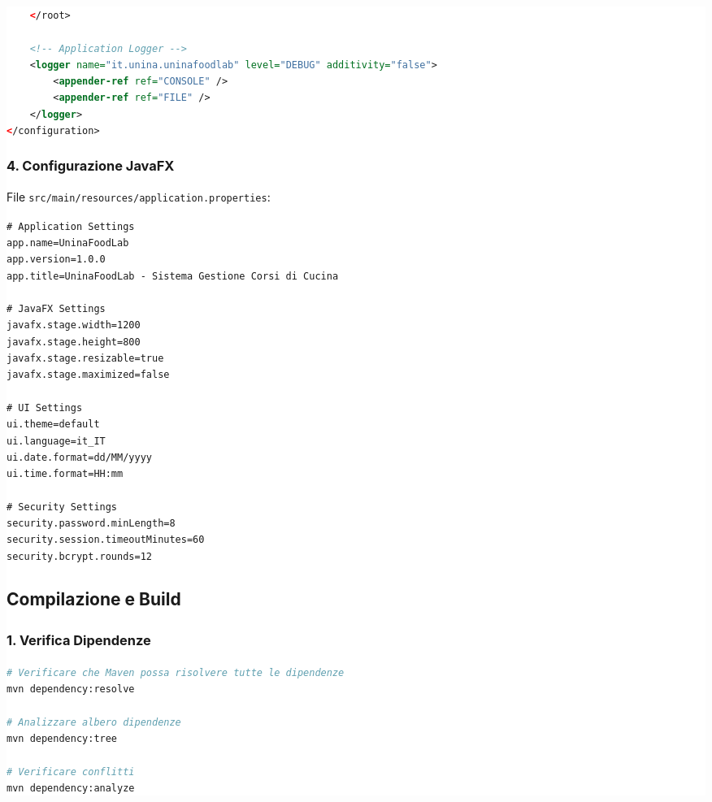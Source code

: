 ```xml
    </root>
    
    <!-- Application Logger -->
    <logger name="it.unina.uninafoodlab" level="DEBUG" additivity="false">
        <appender-ref ref="CONSOLE" />
        <appender-ref ref="FILE" />
    </logger>
</configuration>
```

### 4. Configurazione JavaFX

File `src/main/resources/application.properties`:

```properties
# Application Settings
app.name=UninaFoodLab
app.version=1.0.0
app.title=UninaFoodLab - Sistema Gestione Corsi di Cucina

# JavaFX Settings
javafx.stage.width=1200
javafx.stage.height=800
javafx.stage.resizable=true
javafx.stage.maximized=false

# UI Settings
ui.theme=default
ui.language=it_IT
ui.date.format=dd/MM/yyyy
ui.time.format=HH:mm

# Security Settings
security.password.minLength=8
security.session.timeoutMinutes=60
security.bcrypt.rounds=12
```

## Compilazione e Build

### 1. Verifica Dipendenze

```bash
# Verificare che Maven possa risolvere tutte le dipendenze
mvn dependency:resolve

# Analizzare albero dipendenze
mvn dependency:tree

# Verificare conflitti
mvn dependency:analyze
```
